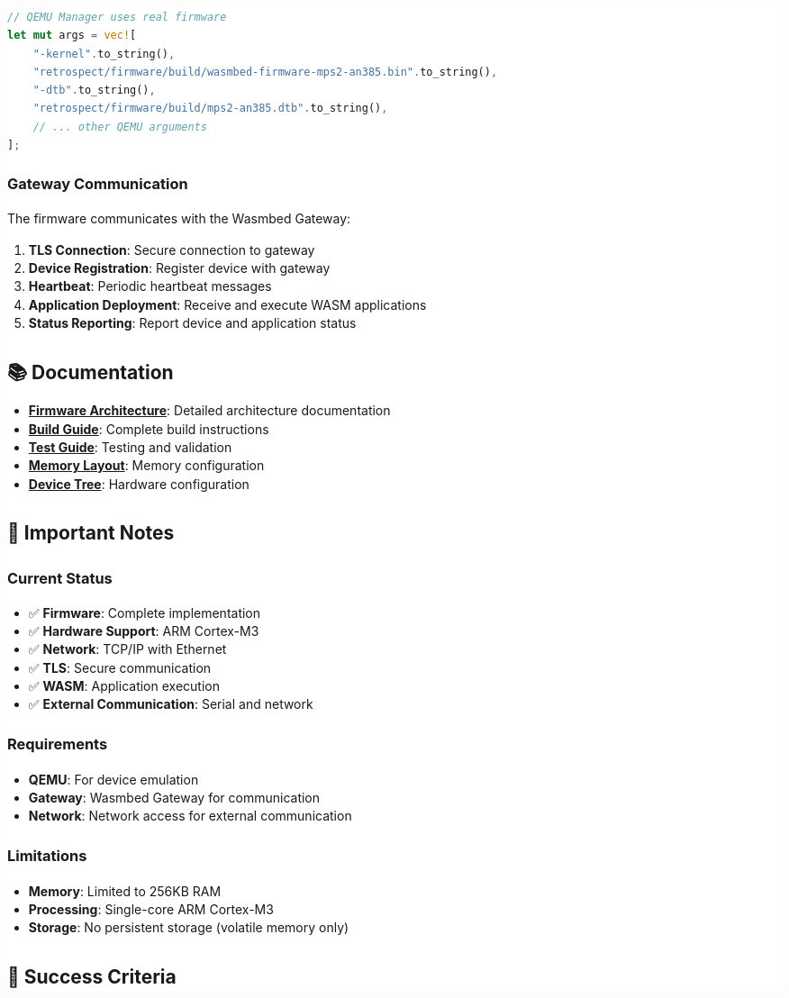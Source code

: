 ```rust
// QEMU Manager uses real firmware
let mut args = vec![
    "-kernel".to_string(),
    "retrospect/firmware/build/wasmbed-firmware-mps2-an385.bin".to_string(),
    "-dtb".to_string(),
    "retrospect/firmware/build/mps2-an385.dtb".to_string(),
    // ... other QEMU arguments
];
```

### **Gateway Communication**
The firmware communicates with the Wasmbed Gateway:

1. **TLS Connection**: Secure connection to gateway
2. **Device Registration**: Register device with gateway
3. **Heartbeat**: Periodic heartbeat messages
4. **Application Deployment**: Receive and execute WASM applications
5. **Status Reporting**: Report device and application status

## 📚 **Documentation**

- **[Firmware Architecture](docs/firmware/firmware-status.md)**: Detailed architecture documentation
- **[Build Guide](build-firmware.sh)**: Complete build instructions
- **[Test Guide](test-firmware.sh)**: Testing and validation
- **[Memory Layout](memory.x)**: Memory configuration
- **[Device Tree](mps2-an385.dts)**: Hardware configuration

## 🚨 **Important Notes**

### **Current Status**
- ✅ **Firmware**: Complete implementation
- ✅ **Hardware Support**: ARM Cortex-M3
- ✅ **Network**: TCP/IP with Ethernet
- ✅ **TLS**: Secure communication
- ✅ **WASM**: Application execution
- ✅ **External Communication**: Serial and network

### **Requirements**
- **QEMU**: For device emulation
- **Gateway**: Wasmbed Gateway for communication
- **Network**: Network access for external communication

### **Limitations**
- **Memory**: Limited to 256KB RAM
- **Processing**: Single-core ARM Cortex-M3
- **Storage**: No persistent storage (volatile memory only)

## 🎉 **Success Criteria**
